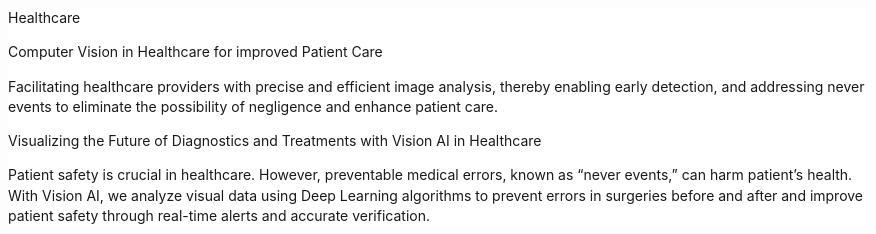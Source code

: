 












































Healthcare 



Computer Vision in Healthcare for improved Patient Care 



 Facilitating healthcare providers with precise and efficient image analysis, thereby enabling early detection, and addressing never events to eliminate the possibility of negligence and enhance patient care. 











 Visualizing the Future of Diagnostics and Treatments with Vision AI in Healthcare 







Patient safety is crucial in healthcare. However, preventable medical errors, known as “never events,” can harm patient’s health. With Vision AI, we analyze visual data using Deep Learning algorithms to prevent errors in surgeries before and after and improve patient safety through real-time alerts and accurate verification. 




